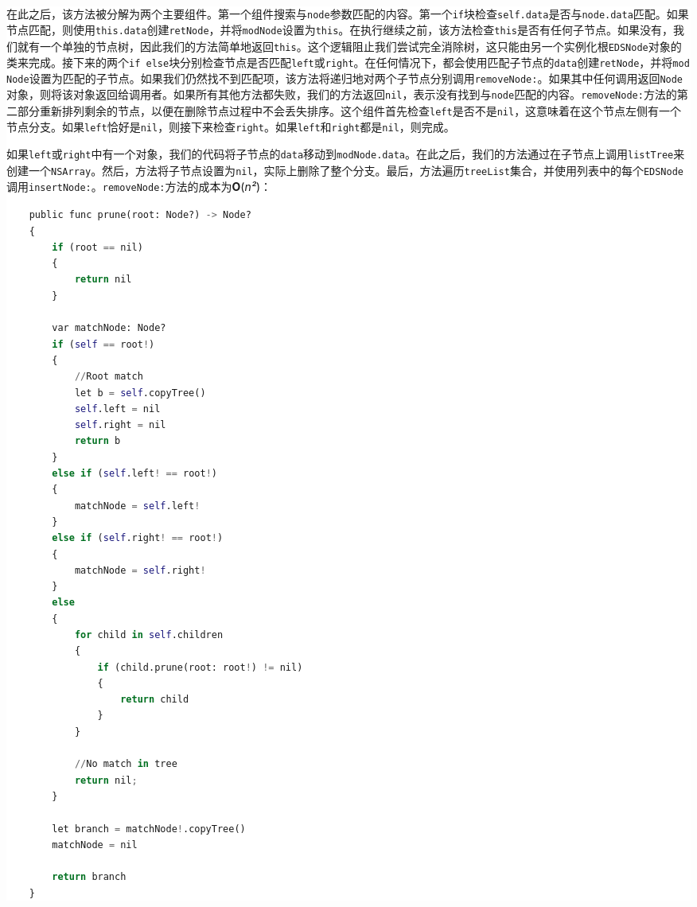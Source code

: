 在此之后，该方法被分解为两个主要组件。第一个组件搜索与`node`参数匹配的内容。第一个`if`块检查`self.data`是否与`node.data`匹配。如果节点匹配，则使用`this.data`创建`retNode`，并将`modNode`设置为`this`。在执行继续之前，该方法检查`this`是否有任何子节点。如果没有，我们就有一个单独的节点树，因此我们的方法简单地返回`this`。这个逻辑阻止我们尝试完全消除树，这只能由另一个实例化根`EDSNode`对象的类来完成。接下来的两个`if else`块分别检查节点是否匹配`left`或`right`。在任何情况下，都会使用匹配子节点的`data`创建`retNode`，并将`modNode`设置为匹配的子节点。如果我们仍然找不到匹配项，该方法将递归地对两个子节点分别调用`removeNode:`。如果其中任何调用返回`Node`对象，则将该对象返回给调用者。如果所有其他方法都失败，我们的方法返回`nil`，表示没有找到与`node`匹配的内容。`removeNode:`方法的第二部分重新排列剩余的节点，以便在删除节点过程中不会丢失排序。这个组件首先检查`left`是否不是`nil`，这意味着在这个节点左侧有一个节点分支。如果`left`恰好是`nil`，则接下来检查`right`。如果`left`和`right`都是`nil`，则完成。

如果`left`或`right`中有一个对象，我们的代码将子节点的`data`移动到`modNode.data`。在此之后，我们的方法通过在子节点上调用`listTree`来创建一个`NSArray`。然后，方法将子节点设置为`nil`，实际上删除了整个分支。最后，方法遍历`treeList`集合，并使用列表中的每个`EDSNode`调用`insertNode:`。`removeNode:`方法的成本为**O**(*n²*)：

```py
    public func prune(root: Node?) -> Node? 
    { 
        if (root == nil) 
        { 
            return nil 
        } 

        var matchNode: Node? 
        if (self == root!) 
        { 
            //Root match 
            let b = self.copyTree() 
            self.left = nil 
            self.right = nil 
            return b 
        } 
        else if (self.left! == root!) 
        { 
            matchNode = self.left! 
        } 
        else if (self.right! == root!) 
        { 
            matchNode = self.right! 
        } 
        else 
        { 
            for child in self.children 
            { 
                if (child.prune(root: root!) != nil) 
                { 
                    return child 
                } 
            } 

            //No match in tree 
            return nil; 
        } 

        let branch = matchNode!.copyTree() 
        matchNode = nil 

        return branch 
    } 

```
